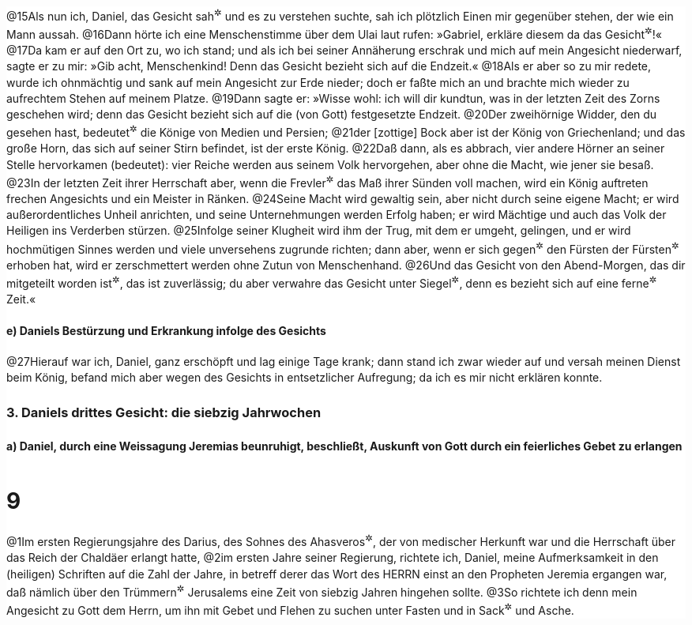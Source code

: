 @15Als nun ich, Daniel, das Gesicht sah<sup title="oder: gesehen hatte">&#x2732;</sup> und es zu verstehen suchte, sah ich plötzlich Einen mir gegenüber stehen, der wie ein Mann aussah.
@16Dann hörte ich eine Menschenstimme über dem Ulai laut rufen: »Gabriel, erkläre diesem da das Gesicht<sup title="oder: die Erscheinung">&#x2732;</sup>!«
@17Da kam er auf den Ort zu, wo ich stand; und als ich bei seiner Annäherung erschrak und mich auf mein Angesicht niederwarf, sagte er zu mir: »Gib acht, Menschenkind! Denn das Gesicht bezieht sich auf die Endzeit.«
@18Als er aber so zu mir redete, wurde ich ohnmächtig und sank auf mein Angesicht zur Erde nieder; doch er faßte mich an und brachte mich wieder zu aufrechtem Stehen auf meinem Platze.
@19Dann sagte er: »Wisse wohl: ich will dir kundtun, was in der letzten Zeit des Zorns geschehen wird; denn das Gesicht bezieht sich auf die (von Gott) festgesetzte Endzeit.
@20Der zweihörnige Widder, den du gesehen hast, bedeutet<sup title="oder: das sind">&#x2732;</sup> die Könige von Medien und Persien;
@21der [zottige] Bock aber ist der König von Griechenland; und das große Horn, das sich auf seiner Stirn befindet, ist der erste König.
@22Daß dann, als es abbrach, vier andere Hörner an seiner Stelle hervorkamen (bedeutet): vier Reiche werden aus seinem Volk hervorgehen, aber ohne die Macht, wie jener sie besaß.
@23In der letzten Zeit ihrer Herrschaft aber, wenn die Frevler<sup title="= Götzendiener">&#x2732;</sup> das Maß ihrer Sünden voll machen, wird ein König auftreten frechen Angesichts und ein Meister in Ränken.
@24Seine Macht wird gewaltig sein, aber nicht durch seine eigene Macht; er wird außerordentliches Unheil anrichten, und seine Unternehmungen werden Erfolg haben; er wird Mächtige und auch das Volk der Heiligen ins Verderben stürzen.
@25Infolge seiner Klugheit wird ihm der Trug, mit dem er umgeht, gelingen, und er wird hochmütigen Sinnes werden und viele unversehens zugrunde richten; dann aber, wenn er sich gegen<sup title="oder: über?">&#x2732;</sup> den Fürsten der Fürsten<sup title="d.h. gegen Gott">&#x2732;</sup> erhoben hat, wird er zerschmettert werden ohne Zutun von Menschenhand.
@26Und das Gesicht von den Abend-Morgen, das dir mitgeteilt worden ist<sup title="V.14">&#x2732;</sup>, das ist zuverlässig; du aber verwahre das Gesicht unter Siegel<sup title="= geheim">&#x2732;</sup>, denn es bezieht sich auf eine ferne<sup title="= späte">&#x2732;</sup> Zeit.«

#### e) Daniels Bestürzung und Erkrankung infolge des Gesichts

@27Hierauf war ich, Daniel, ganz erschöpft und lag einige Tage krank; dann stand ich zwar wieder auf und versah meinen Dienst beim König, befand mich aber wegen des Gesichts in entsetzlicher Aufregung; da ich es mir nicht erklären konnte.

### 3. Daniels drittes Gesicht: die siebzig Jahrwochen

#### a) Daniel, durch eine Weissagung Jeremias beunruhigt, beschließt, Auskunft von Gott durch ein feierliches Gebet zu erlangen

# 9
@1Im ersten Regierungsjahre des Darius, des Sohnes des Ahasveros<sup title="= Xerxes">&#x2732;</sup>, der von medischer Herkunft war und die Herrschaft über das Reich der Chaldäer erlangt hatte,
@2im ersten Jahre seiner Regierung, richtete ich, Daniel, meine Aufmerksamkeit in den (heiligen) Schriften auf die Zahl der Jahre, in betreff derer das Wort des HERRN einst an den Propheten Jeremia ergangen war, daß nämlich über den Trümmern<sup title="oder: der Verödung">&#x2732;</sup> Jerusalems eine Zeit von siebzig Jahren hingehen sollte.
@3So richtete ich denn mein Angesicht zu Gott dem Herrn, um ihn mit Gebet und Flehen zu suchen unter Fasten und in Sack<sup title="= Trauergewand">&#x2732;</sup> und Asche.
